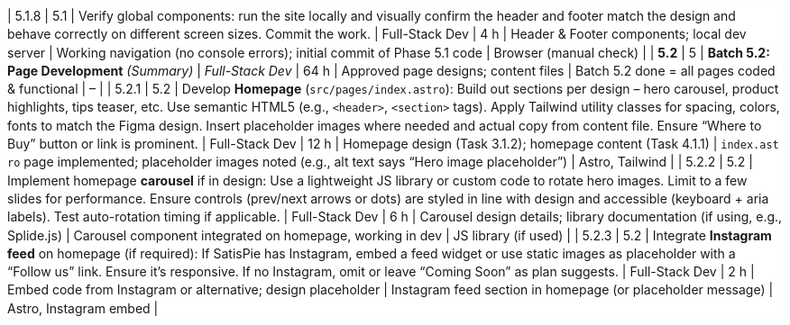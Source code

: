 | 5.1.8       | 5.1           | Verify global components: run the site locally and visually confirm the header and footer match the design and behave correctly on different screen sizes. Commit the work.                                                                                                                                                                                                                                                                                                                                                                                                                                                                                                                       | Full-Stack Dev                                 | 4 h             | Header & Footer components; local dev server                                                                                               | Working navigation (no console errors); initial commit of Phase 5.1 code                                                                                                         | Browser (manual check)                        |
| **5.2**     | 5             | **Batch 5.2: Page Development** *(Summary)*                                                                                                                                                                                                                                                                                                                                                                                                                                                                                                                                                                                                                                                       | *Full-Stack Dev*                               | 64 h            | Approved page designs; content files                                                                                                       | Batch 5.2 done = all pages coded & functional                                                                                                                                    | –                                             |
| 5.2.1       | 5.2           | Develop **Homepage** (`src/pages/index.astro`): Build out sections per design – hero carousel, product highlights, tips teaser, etc. Use semantic HTML5 (e.g., `<header>`, `<section>` tags). Apply Tailwind utility classes for spacing, colors, fonts to match the Figma design. Insert placeholder images where needed and actual copy from content file. Ensure “Where to Buy” button or link is prominent.                                                                                                                                                                                                                                                                                   | Full-Stack Dev                                 | 12 h            | Homepage design (Task 3.1.2); homepage content (Task 4.1.1)                                                                                | `index.astro` page implemented; placeholder images noted (e.g., alt text says “Hero image placeholder”)                                                                          | Astro, Tailwind                               |
| 5.2.2       | 5.2           | Implement homepage **carousel** if in design: Use a lightweight JS library or custom code to rotate hero images. Limit to a few slides for performance. Ensure controls (prev/next arrows or dots) are styled in line with design and accessible (keyboard + aria labels). Test auto-rotation timing if applicable.                                                                                                                                                                                                                                                                                                                                                                               | Full-Stack Dev                                 | 6 h             | Carousel design details; library documentation (if using, e.g., Splide.js)                                                                 | Carousel component integrated on homepage, working in dev                                                                                                                        | JS library (if used)                          |
| 5.2.3       | 5.2           | Integrate **Instagram feed** on homepage (if required): If SatisPie has Instagram, embed a feed widget or use static images as placeholder with a “Follow us” link. Ensure it’s responsive. If no Instagram, omit or leave “Coming Soon” as plan suggests.                                                                                                                                                                                                                                                                                                                                                                                                                                        | Full-Stack Dev                                 | 2 h             | Embed code from Instagram or alternative; design placeholder                                                                               | Instagram feed section in homepage (or placeholder message)                                                                                                                      | Astro, Instagram embed                        |